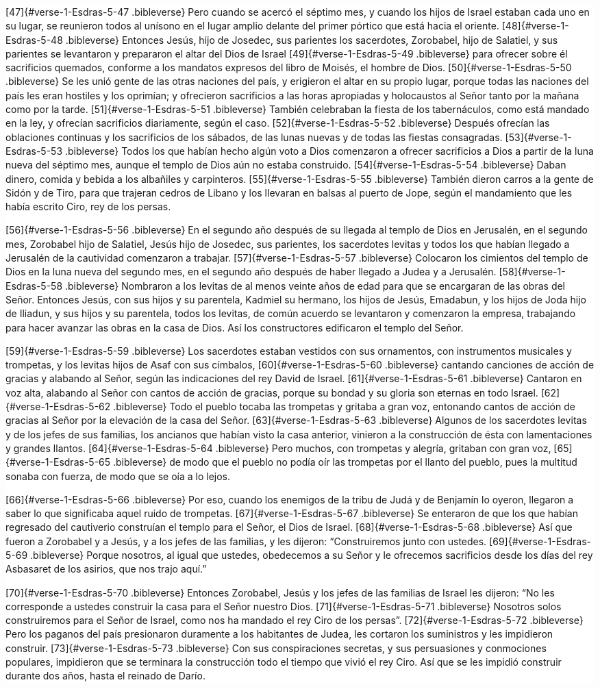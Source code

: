 [47]{#verse-1-Esdras-5-47 .bibleverse} Pero cuando se acercó el séptimo mes, y cuando los hijos de Israel estaban cada uno en su lugar, se reunieron todos al unísono en el lugar amplio delante del primer pórtico que está hacia el oriente. [48]{#verse-1-Esdras-5-48 .bibleverse} Entonces Jesús, hijo de Josedec, sus parientes los sacerdotes, Zorobabel, hijo de Salatiel, y sus parientes se levantaron y prepararon el altar del Dios de Israel [49]{#verse-1-Esdras-5-49 .bibleverse} para ofrecer sobre él sacrificios quemados, conforme a los mandatos expresos del libro de Moisés, el hombre de Dios. [50]{#verse-1-Esdras-5-50 .bibleverse} Se les unió gente de las otras naciones del país, y erigieron el altar en su propio lugar, porque todas las naciones del país les eran hostiles y los oprimían; y ofrecieron sacrificios a las horas apropiadas y holocaustos al Señor tanto por la mañana como por la tarde. [51]{#verse-1-Esdras-5-51 .bibleverse} También celebraban la fiesta de los tabernáculos, como está mandado en la ley, y ofrecían sacrificios diariamente, según el caso. [52]{#verse-1-Esdras-5-52 .bibleverse} Después ofrecían las oblaciones continuas y los sacrificios de los sábados, de las lunas nuevas y de todas las fiestas consagradas. [53]{#verse-1-Esdras-5-53 .bibleverse} Todos los que habían hecho algún voto a Dios comenzaron a ofrecer sacrificios a Dios a partir de la luna nueva del séptimo mes, aunque el templo de Dios aún no estaba construido. [54]{#verse-1-Esdras-5-54 .bibleverse} Daban dinero, comida y bebida a los albañiles y carpinteros. [55]{#verse-1-Esdras-5-55 .bibleverse} También dieron carros a la gente de Sidón y de Tiro, para que trajeran cedros de Libano y los llevaran en balsas al puerto de Jope, según el mandamiento que les había escrito Ciro, rey de los persas.

[56]{#verse-1-Esdras-5-56 .bibleverse} En el segundo año después de su llegada al templo de Dios en Jerusalén, en el segundo mes, Zorobabel hijo de Salatiel, Jesús hijo de Josedec, sus parientes, los sacerdotes levitas y todos los que habían llegado a Jerusalén de la cautividad comenzaron a trabajar. [57]{#verse-1-Esdras-5-57 .bibleverse} Colocaron los cimientos del templo de Dios en la luna nueva del segundo mes, en el segundo año después de haber llegado a Judea y a Jerusalén. [58]{#verse-1-Esdras-5-58 .bibleverse} Nombraron a los levitas de al menos veinte años de edad para que se encargaran de las obras del Señor. Entonces Jesús, con sus hijos y su parentela, Kadmiel su hermano, los hijos de Jesús, Emadabun, y los hijos de Joda hijo de Iliadun, y sus hijos y su parentela, todos los levitas, de común acuerdo se levantaron y comenzaron la empresa, trabajando para hacer avanzar las obras en la casa de Dios. Así los constructores edificaron el templo del Señor.

[59]{#verse-1-Esdras-5-59 .bibleverse} Los sacerdotes estaban vestidos con sus ornamentos, con instrumentos musicales y trompetas, y los levitas hijos de Asaf con sus címbalos, [60]{#verse-1-Esdras-5-60 .bibleverse} cantando canciones de acción de gracias y alabando al Señor, según las indicaciones del rey David de Israel. [61]{#verse-1-Esdras-5-61 .bibleverse} Cantaron en voz alta, alabando al Señor con cantos de acción de gracias, porque su bondad y su gloria son eternas en todo Israel. [62]{#verse-1-Esdras-5-62 .bibleverse} Todo el pueblo tocaba las trompetas y gritaba a gran voz, entonando cantos de acción de gracias al Señor por la elevación de la casa del Señor. [63]{#verse-1-Esdras-5-63 .bibleverse} Algunos de los sacerdotes levitas y de los jefes de sus familias, los ancianos que habían visto la casa anterior, vinieron a la construcción de ésta con lamentaciones y grandes llantos. [64]{#verse-1-Esdras-5-64 .bibleverse} Pero muchos, con trompetas y alegría, gritaban con gran voz, [65]{#verse-1-Esdras-5-65 .bibleverse} de modo que el pueblo no podía oír las trompetas por el llanto del pueblo, pues la multitud sonaba con fuerza, de modo que se oía a lo lejos.

[66]{#verse-1-Esdras-5-66 .bibleverse} Por eso, cuando los enemigos de la tribu de Judá y de Benjamín lo oyeron, llegaron a saber lo que significaba aquel ruido de trompetas. [67]{#verse-1-Esdras-5-67 .bibleverse} Se enteraron de que los que habían regresado del cautiverio construían el templo para el Señor, el Dios de Israel. [68]{#verse-1-Esdras-5-68 .bibleverse} Así que fueron a Zorobabel y a Jesús, y a los jefes de las familias, y les dijeron: “Construiremos junto con ustedes. [69]{#verse-1-Esdras-5-69 .bibleverse} Porque nosotros, al igual que ustedes, obedecemos a su Señor y le ofrecemos sacrificios desde los días del rey Asbasaret de los asirios, que nos trajo aquí.”

[70]{#verse-1-Esdras-5-70 .bibleverse} Entonces Zorobabel, Jesús y los jefes de las familias de Israel les dijeron: “No les corresponde a ustedes construir la casa para el Señor nuestro Dios. [71]{#verse-1-Esdras-5-71 .bibleverse} Nosotros solos construiremos para el Señor de Israel, como nos ha mandado el rey Ciro de los persas”. [72]{#verse-1-Esdras-5-72 .bibleverse} Pero los paganos del país presionaron duramente a los habitantes de Judea, les cortaron los suministros y les impidieron construir. [73]{#verse-1-Esdras-5-73 .bibleverse} Con sus conspiraciones secretas, y sus persuasiones y conmociones populares, impidieron que se terminara la construcción todo el tiempo que vivió el rey Ciro. Así que se les impidió construir durante dos años, hasta el reinado de Darío.
